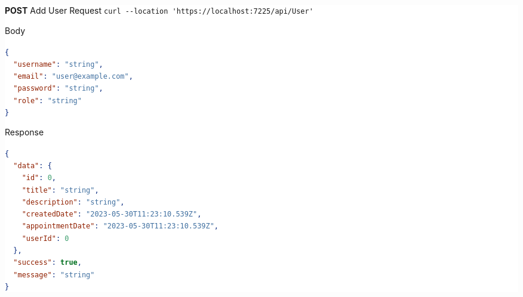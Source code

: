 **POST**   Add User
Request
`curl --location 'https://localhost:7225/api/User'`

Body
```json
{
  "username": "string",
  "email": "user@example.com",
  "password": "string",
  "role": "string"
}
```
Response
```json
{
  "data": {
    "id": 0,
    "title": "string",
    "description": "string",
    "createdDate": "2023-05-30T11:23:10.539Z",
    "appointmentDate": "2023-05-30T11:23:10.539Z",
    "userId": 0
  },
  "success": true,
  "message": "string"
}
```
